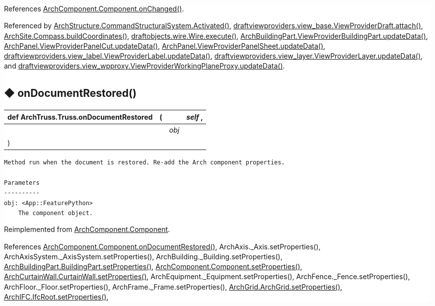References
[ArchComponent.Component.onChanged()](../../de/d87/classArchComponent_1_1Component.html#ac10328dd9515bdac2dd7e11861c4609e).

Referenced by
[ArchStructure.CommandStructuralSystem.Activated()](../../d7/da2/classArchStructure_1_1CommandStructuralSystem.html#ad9fb6a22ed31e00ef9c24c49d987d59c),
[draftviewproviders.view_base.ViewProviderDraft.attach()](../../d6/d1b/classdraftviewproviders_1_1view__base_1_1ViewProviderDraft.html#af35acb7285aa095bf670e82338c9462d),
[ArchSite.Compass.buildCoordinates()](../../d9/d61/classArchSite_1_1Compass.html#a4d1848dd6968a22f62d75ec9c71dddcd),
[draftobjects.wire.Wire.execute()](../../d4/d14/classdraftobjects_1_1wire_1_1Wire.html#ad931a4e79d7d0516803bf1a8a33e7655),
[ArchBuildingPart.ViewProviderBuildingPart.updateData()](../../d8/dbf/classArchBuildingPart_1_1ViewProviderBuildingPart.html#a12d40383666b8987a3277ea26454995d),
[ArchPanel.ViewProviderPanelCut.updateData()](../../d6/db4/classArchPanel_1_1ViewProviderPanelCut.html#a970ed7e44ebec3c959dcb48bf60b2d31),
[ArchPanel.ViewProviderPanelSheet.updateData()](../../d9/d71/classArchPanel_1_1ViewProviderPanelSheet.html#a916cdf8131f60494dabf61e971d1a093),
[draftviewproviders.view_label.ViewProviderLabel.updateData()](../../d1/d88/classdraftviewproviders_1_1view__label_1_1ViewProviderLabel.html#aab195af09dd4fbe60e1bb38d362385ba),
[draftviewproviders.view_layer.ViewProviderLayer.updateData()](../../d5/dcb/classdraftviewproviders_1_1view__layer_1_1ViewProviderLayer.html#a9c641727fd15eaa141c8a58837e14248),
and
[draftviewproviders.view_wpproxy.ViewProviderWorkingPlaneProxy.updateData()](../../da/dbf/classdraftviewproviders_1_1view__wpproxy_1_1ViewProviderWorkingPlaneProxy.html#ad58eb6ce87860ff0389b3498143d11c7).

## ◆ onDocumentRestored()

def ArchTruss.Truss.onDocumentRestored  | ( |  | _self_ ,   
---|---|---|---  
|  |  | _obj_  
| ) | |   
      
    
    Method run when the document is restored. Re-add the Arch component properties.
    
    Parameters
    ----------
    obj: <App::FeaturePython>
        The component object.
    

Reimplemented from
[ArchComponent.Component](../../de/d87/classArchComponent_1_1Component.html#a6265ff6904fa2e9eb9ac4ee3dfcfaa67).

References
[ArchComponent.Component.onDocumentRestored()](../../de/d87/classArchComponent_1_1Component.html#a6265ff6904fa2e9eb9ac4ee3dfcfaa67),
ArchAxis._Axis.setProperties(), ArchAxisSystem._AxisSystem.setProperties(),
ArchBuilding._Building.setProperties(),
[ArchBuildingPart.BuildingPart.setProperties()](../../d2/def/classArchBuildingPart_1_1BuildingPart.html#a01e29cb1d764fda7df9055fe009dbf35),
[ArchComponent.Component.setProperties()](../../de/d87/classArchComponent_1_1Component.html#a83f183119924946069f3b00947ec9793),
[ArchCurtainWall.CurtainWall.setProperties()](../../d3/ddd/classArchCurtainWall_1_1CurtainWall.html#a1c7351250cd02e8b790e5ed84ebe7553),
ArchEquipment._Equipment.setProperties(), ArchFence._Fence.setProperties(),
ArchFloor._Floor.setProperties(), ArchFrame._Frame.setProperties(),
[ArchGrid.ArchGrid.setProperties()](../../d7/d52/classArchGrid_1_1ArchGrid.html#a229519e55602df9a0561e406eccbcd43),
[ArchIFC.IfcRoot.setProperties()](../../d4/da7/classArchIFC_1_1IfcRoot.html#a085b21fd2e99fa8a5ac287d97fbe7fa2),
